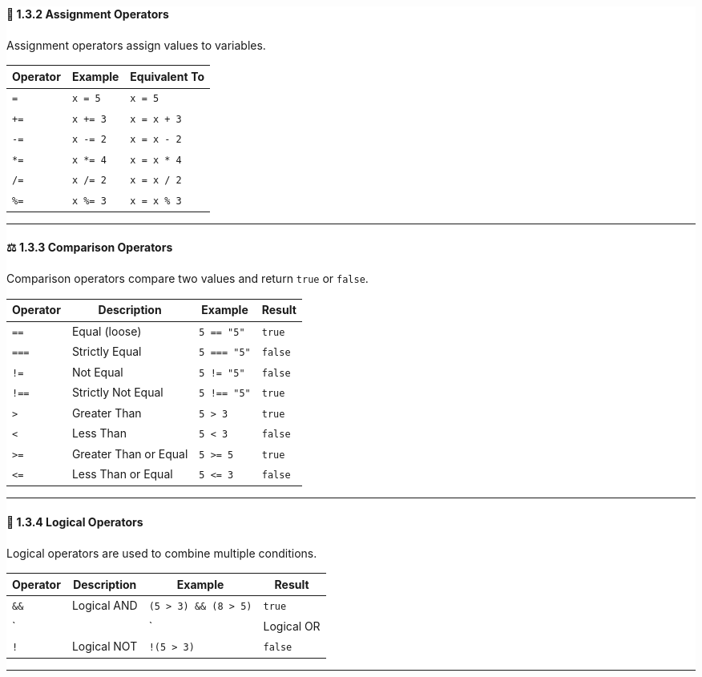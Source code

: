 
#### 📝 **1.3.2 Assignment Operators**  
Assignment operators assign values to variables.  

| Operator | Example | Equivalent To |
|----------|---------|---------------|
| `=`      | `x = 5`  | `x = 5`      |
| `+=`     | `x += 3` | `x = x + 3`  |
| `-=`     | `x -= 2` | `x = x - 2`  |
| `*=`     | `x *= 4` | `x = x * 4`  |
| `/=`     | `x /= 2` | `x = x / 2`  |
| `%=`     | `x %= 3` | `x = x % 3`  |

---

#### ⚖️ **1.3.3 Comparison Operators**  
Comparison operators compare two values and return `true` or `false`.  

| Operator | Description | Example | Result |
|----------|-------------|---------|--------|
| `==`     | Equal (loose) | `5 == "5"`  | `true`  |
| `===`    | Strictly Equal | `5 === "5"` | `false` |
| `!=`     | Not Equal | `5 != "5"` | `false` |
| `!==`    | Strictly Not Equal | `5 !== "5"` | `true`  |
| `>`      | Greater Than | `5 > 3` | `true`  |
| `<`      | Less Than | `5 < 3` | `false` |
| `>=`     | Greater Than or Equal | `5 >= 5` | `true`  |
| `<=`     | Less Than or Equal | `5 <= 3` | `false` |

---

#### 🔀 **1.3.4 Logical Operators**  
Logical operators are used to combine multiple conditions.  

| Operator | Description | Example | Result |
|----------|-------------|---------|--------|
| `&&`     | Logical AND | `(5 > 3) && (8 > 5)` | `true`  |
| `||`     | Logical OR | `(5 > 3) || (8 < 5)` | `true`  |
| `!`      | Logical NOT | `!(5 > 3)` | `false` |

---
